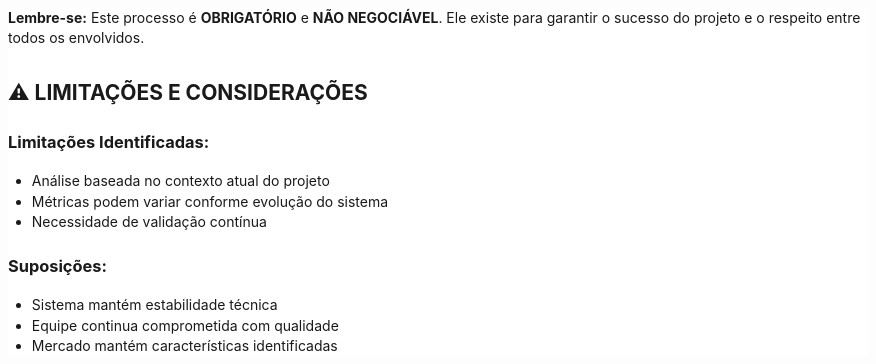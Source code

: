 
**Lembre-se:** Este processo é **OBRIGATÓRIO** e **NÃO NEGOCIÁVEL**. Ele existe para garantir o sucesso do projeto e o respeito entre todos os envolvidos.


## ⚠️ **LIMITAÇÕES E CONSIDERAÇÕES**

### **Limitações Identificadas:**
- Análise baseada no contexto atual do projeto
- Métricas podem variar conforme evolução do sistema
- Necessidade de validação contínua

### **Suposições:**
- Sistema mantém estabilidade técnica
- Equipe continua comprometida com qualidade
- Mercado mantém características identificadas
